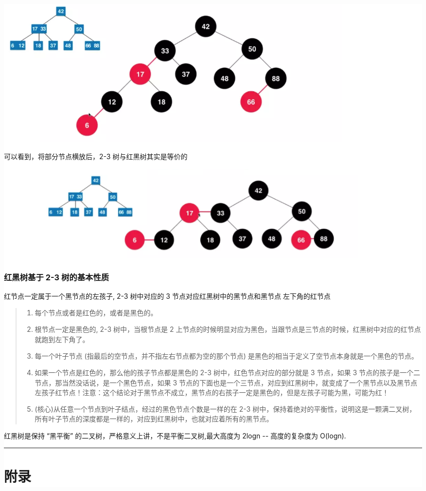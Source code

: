![DTS](/assets/PDB/BiscuitOS/boot/BOOT000088.png)

可以看到，将部分节点横放后，2-3 树与红黑树其实是等价的

![DTS](/assets/PDB/BiscuitOS/boot/BOOT000089.png)

### 红黑树基于 2-3 树的基本性质

红节点一定属于一个黑节点的左孩子, 2-3 树中对应的 3 节点对应红黑树中的黑节点和黑节点
左下角的红节点

> 1) 每个节点或者是红色的，或者是黑色的。
>
> 2) 根节点一定是黑色的, 2-3 树中，当根节点是 2 上节点的时候明显对应为黑色，当跟节点是三节点的时候，红黑树中对应的红节点就跑到左下角了。
>
> 3) 每一个叶子节点 (指最后的空节点，并不指左右节点都为空的那个节点) 是黑色的相当于定义了空节点本身就是一个黑色的节点。
>
> 4) 如果一个节点是红色的，那么他的孩子节点都是黑色的 2-3 树中，红色节点对应的部分就是 3 节点，如果 3 节点的孩子是一个二节点，那当然没话说，是一个黑色节点，如果 3 节点的下面也是一个三节点，对应到红黑树中，就变成了一个黑节点以及黑节点左孩子红节点！注意：这个结论对于黑节点不成立，黑节点的右孩子一定是黑色的，但是左孩子可能为黑，可能为红！
>
> 5) (核心)从任意一个节点到叶子结点，经过的黑色节点个数是一样的在 2-3 树中，保持着绝对的平衡性，说明这是一颗满二叉树，所有叶子节点的深度都是一样的，对应到红黑树中，也就对应着所有的黑节点。

红黑树是保持 “黑平衡” 的二叉树，严格意义上讲，不是平衡二叉树,最大高度为 2logn --
高度的复杂度为 O(logn).

-----------------------------------------------

# <span id="附录">附录</span>

